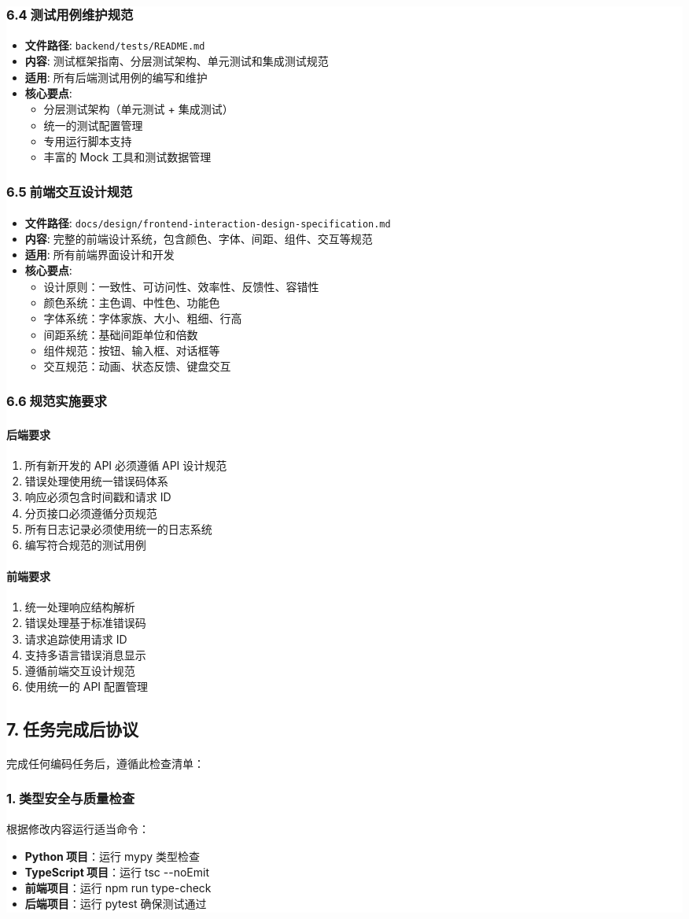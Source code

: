 ### 6.4 测试用例维护规范
- **文件路径**: `backend/tests/README.md`
- **内容**: 测试框架指南、分层测试架构、单元测试和集成测试规范
- **适用**: 所有后端测试用例的编写和维护
- **核心要点**:
  - 分层测试架构（单元测试 + 集成测试）
  - 统一的测试配置管理
  - 专用运行脚本支持
  - 丰富的 Mock 工具和测试数据管理

### 6.5 前端交互设计规范
- **文件路径**: `docs/design/frontend-interaction-design-specification.md`
- **内容**: 完整的前端设计系统，包含颜色、字体、间距、组件、交互等规范
- **适用**: 所有前端界面设计和开发
- **核心要点**:
  - 设计原则：一致性、可访问性、效率性、反馈性、容错性
  - 颜色系统：主色调、中性色、功能色
  - 字体系统：字体家族、大小、粗细、行高
  - 间距系统：基础间距单位和倍数
  - 组件规范：按钮、输入框、对话框等
  - 交互规范：动画、状态反馈、键盘交互

### 6.6 规范实施要求

#### 后端要求
1. 所有新开发的 API 必须遵循 API 设计规范
2. 错误处理使用统一错误码体系
3. 响应必须包含时间戳和请求 ID
4. 分页接口必须遵循分页规范
5. 所有日志记录必须使用统一的日志系统
6. 编写符合规范的测试用例

#### 前端要求
1. 统一处理响应结构解析
2. 错误处理基于标准错误码
3. 请求追踪使用请求 ID
4. 支持多语言错误消息显示
5. 遵循前端交互设计规范
6. 使用统一的 API 配置管理

## 7. 任务完成后协议
完成任何编码任务后，遵循此检查清单：

### 1. 类型安全与质量检查
根据修改内容运行适当命令：
- **Python 项目**：运行 mypy 类型检查
- **TypeScript 项目**：运行 tsc --noEmit
- **前端项目**：运行 npm run type-check
- **后端项目**：运行 pytest 确保测试通过
